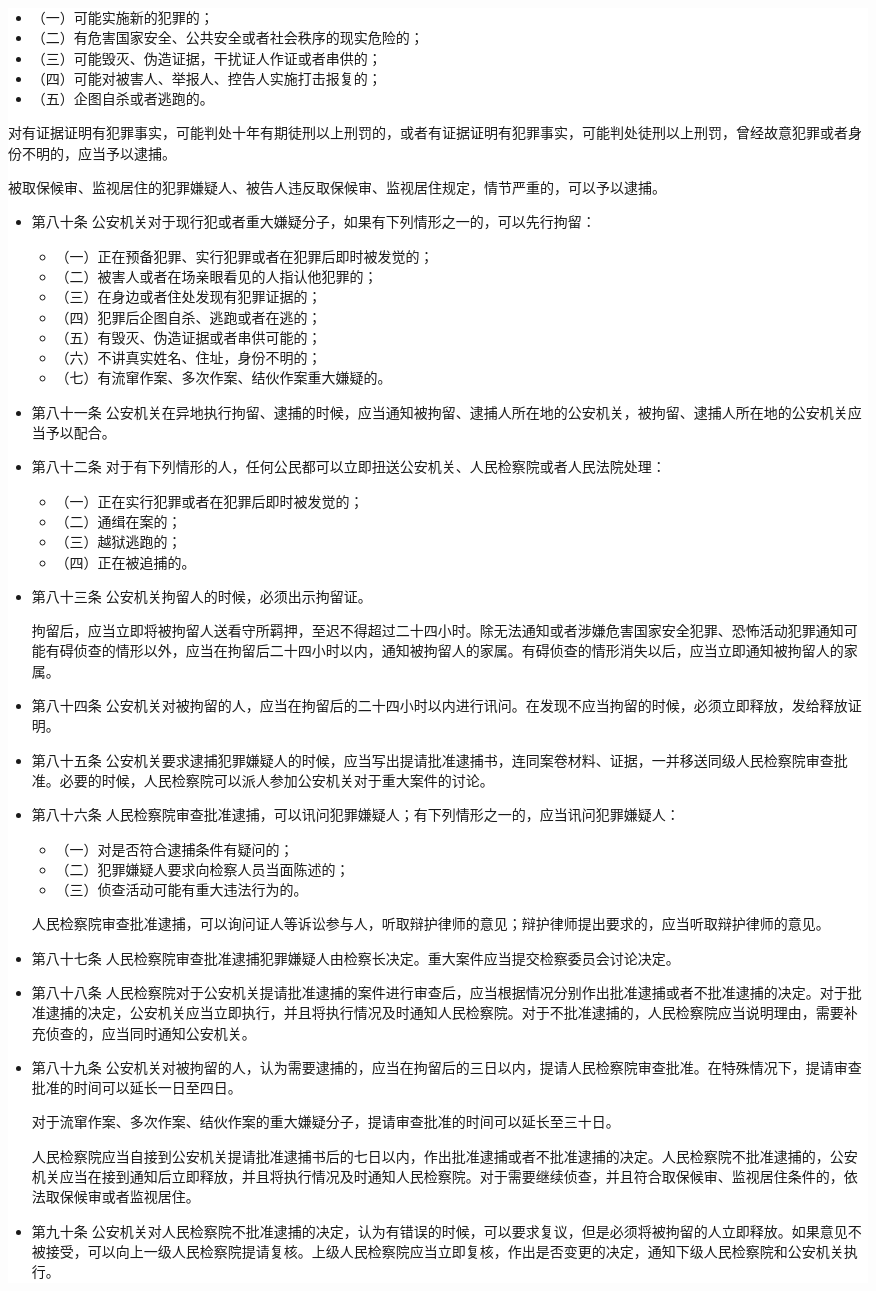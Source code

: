   * （一）可能实施新的犯罪的；
  * （二）有危害国家安全、公共安全或者社会秩序的现实危险的；
  * （三）可能毁灭、伪造证据，干扰证人作证或者串供的；
  * （四）可能对被害人、举报人、控告人实施打击报复的；
  * （五）企图自杀或者逃跑的。

  对有证据证明有犯罪事实，可能判处十年有期徒刑以上刑罚的，或者有证据证明有犯罪事实，可能判处徒刑以上刑罚，曾经故意犯罪或者身份不明的，应当予以逮捕。

  被取保候审、监视居住的犯罪嫌疑人、被告人违反取保候审、监视居住规定，情节严重的，可以予以逮捕。

* 第八十条 公安机关对于现行犯或者重大嫌疑分子，如果有下列情形之一的，可以先行拘留：

  * （一）正在预备犯罪、实行犯罪或者在犯罪后即时被发觉的；
  * （二）被害人或者在场亲眼看见的人指认他犯罪的；
  * （三）在身边或者住处发现有犯罪证据的；
  * （四）犯罪后企图自杀、逃跑或者在逃的；
  * （五）有毁灭、伪造证据或者串供可能的；
  * （六）不讲真实姓名、住址，身份不明的；
  * （七）有流窜作案、多次作案、结伙作案重大嫌疑的。

* 第八十一条 公安机关在异地执行拘留、逮捕的时候，应当通知被拘留、逮捕人所在地的公安机关，被拘留、逮捕人所在地的公安机关应当予以配合。

* 第八十二条 对于有下列情形的人，任何公民都可以立即扭送公安机关、人民检察院或者人民法院处理：

  * （一）正在实行犯罪或者在犯罪后即时被发觉的；
  * （二）通缉在案的；
  * （三）越狱逃跑的；
  * （四）正在被追捕的。

* 第八十三条 公安机关拘留人的时候，必须出示拘留证。

  拘留后，应当立即将被拘留人送看守所羁押，至迟不得超过二十四小时。除无法通知或者涉嫌危害国家安全犯罪、恐怖活动犯罪通知可能有碍侦查的情形以外，应当在拘留后二十四小时以内，通知被拘留人的家属。有碍侦查的情形消失以后，应当立即通知被拘留人的家属。

* 第八十四条 公安机关对被拘留的人，应当在拘留后的二十四小时以内进行讯问。在发现不应当拘留的时候，必须立即释放，发给释放证明。

* 第八十五条 公安机关要求逮捕犯罪嫌疑人的时候，应当写出提请批准逮捕书，连同案卷材料、证据，一并移送同级人民检察院审查批准。必要的时候，人民检察院可以派人参加公安机关对于重大案件的讨论。

* 第八十六条 人民检察院审查批准逮捕，可以讯问犯罪嫌疑人；有下列情形之一的，应当讯问犯罪嫌疑人：

  * （一）对是否符合逮捕条件有疑问的；
  * （二）犯罪嫌疑人要求向检察人员当面陈述的；
  * （三）侦查活动可能有重大违法行为的。

  人民检察院审查批准逮捕，可以询问证人等诉讼参与人，听取辩护律师的意见；辩护律师提出要求的，应当听取辩护律师的意见。

* 第八十七条 人民检察院审查批准逮捕犯罪嫌疑人由检察长决定。重大案件应当提交检察委员会讨论决定。

* 第八十八条 人民检察院对于公安机关提请批准逮捕的案件进行审查后，应当根据情况分别作出批准逮捕或者不批准逮捕的决定。对于批准逮捕的决定，公安机关应当立即执行，并且将执行情况及时通知人民检察院。对于不批准逮捕的，人民检察院应当说明理由，需要补充侦查的，应当同时通知公安机关。

* 第八十九条 公安机关对被拘留的人，认为需要逮捕的，应当在拘留后的三日以内，提请人民检察院审查批准。在特殊情况下，提请审查批准的时间可以延长一日至四日。

  对于流窜作案、多次作案、结伙作案的重大嫌疑分子，提请审查批准的时间可以延长至三十日。

  人民检察院应当自接到公安机关提请批准逮捕书后的七日以内，作出批准逮捕或者不批准逮捕的决定。人民检察院不批准逮捕的，公安机关应当在接到通知后立即释放，并且将执行情况及时通知人民检察院。对于需要继续侦查，并且符合取保候审、监视居住条件的，依法取保候审或者监视居住。

* 第九十条 公安机关对人民检察院不批准逮捕的决定，认为有错误的时候，可以要求复议，但是必须将被拘留的人立即释放。如果意见不被接受，可以向上一级人民检察院提请复核。上级人民检察院应当立即复核，作出是否变更的决定，通知下级人民检察院和公安机关执行。
